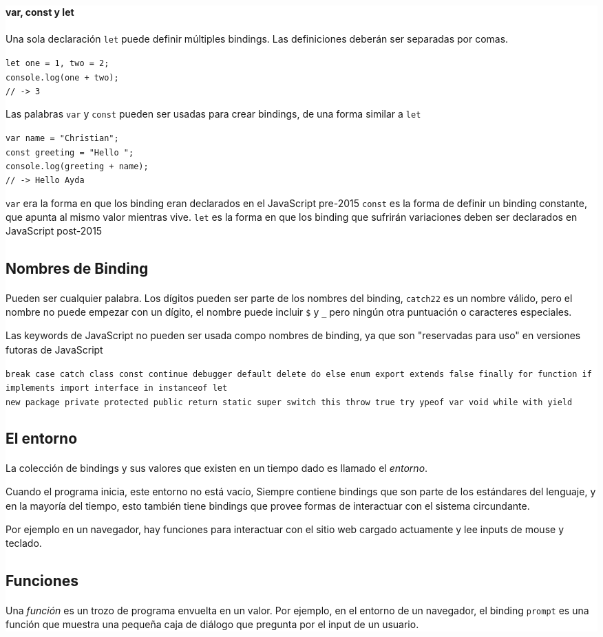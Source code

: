 #### var, const y let
Una sola declaración `let` puede definir múltiples bindings. Las definiciones deberán ser separadas por comas.

```
let one = 1, two = 2;
console.log(one + two);
// -> 3
```

Las palabras `var` y `const` pueden ser usadas para crear bindings, de una forma similar a `let`

```
var name = "Christian";
const greeting = "Hello ";
console.log(greeting + name);
// -> Hello Ayda
```

`var`  era la forma en que los binding eran declarados en el JavaScript pre-2015
`const` es la forma de definir un binding constante, que apunta al mismo valor mientras vive.
`let` es la forma en que los binding que sufrirán variaciones deben ser declarados en JavaScript post-2015 

## Nombres de Binding
Pueden ser cualquier palabra. Los dígitos pueden ser parte de los nombres del binding, `catch22` es un nombre válido, pero el nombre no puede empezar con un dígito, el nombre puede incluir `$` y `_` pero ningún otra puntuación o caracteres especiales.

Las keywords de JavaScript no pueden ser usada compo nombres de binding, ya que son "reservadas para uso" en versiones futoras de JavaScript

```
break case catch class const continue debugger default delete do else enum export extends false finally for function if implements import interface in instanceof let
new package private protected public return static super switch this throw true try ypeof var void while with yield
```

## El entorno
La colección de bindings y sus valores que existen en un tiempo dado es llamado el *entorno*. 

Cuando el programa inicia, este entorno no está vacío, Siempre contiene bindings que son parte de los estándares del lenguaje, y en la mayoría del tiempo, esto también tiene bindings que provee formas de interactuar con el sistema circundante.

Por ejemplo en un navegador, hay funciones para interactuar con el sitio web cargado actuamente y lee inputs de mouse y teclado.

## Funciones
Una *función* es un trozo de programa envuelta en un valor. Por ejemplo, en el entorno de un navegador, el binding `prompt`  es una función que muestra una pequeña caja de diálogo que pregunta por el input de un usuario.

